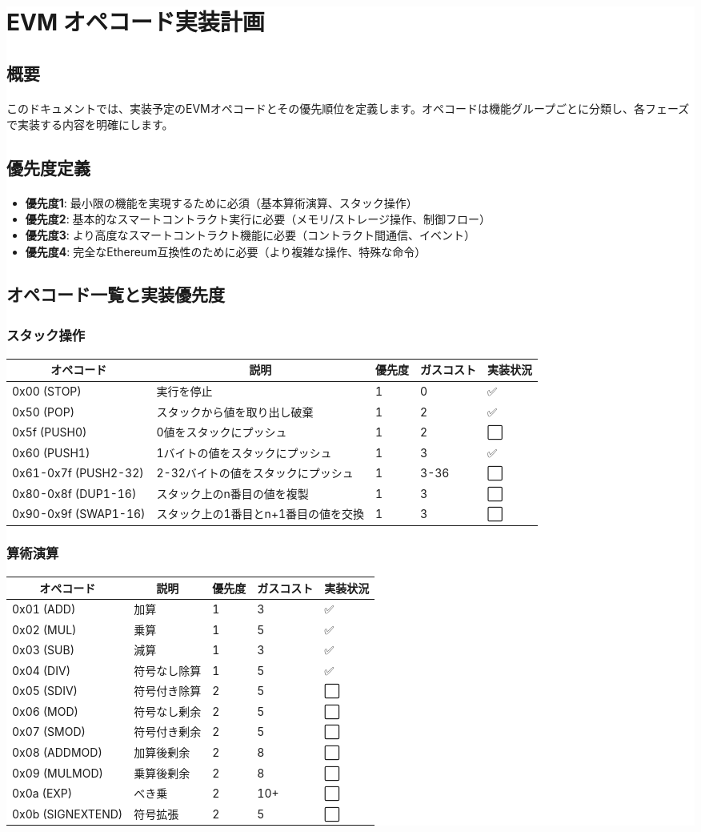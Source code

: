 # EVM オペコード実装計画

## 概要

このドキュメントでは、実装予定のEVMオペコードとその優先順位を定義します。オペコードは機能グループごとに分類し、各フェーズで実装する内容を明確にします。

## 優先度定義

- **優先度1**: 最小限の機能を実現するために必須（基本算術演算、スタック操作）
- **優先度2**: 基本的なスマートコントラクト実行に必要（メモリ/ストレージ操作、制御フロー）
- **優先度3**: より高度なスマートコントラクト機能に必要（コントラクト間通信、イベント）
- **優先度4**: 完全なEthereum互換性のために必要（より複雑な操作、特殊な命令）

## オペコード一覧と実装優先度

### スタック操作

| オペコード | 説明 | 優先度 | ガスコスト | 実装状況 |
|-----------|------|--------|----------|---------|
| 0x00 (STOP) | 実行を停止 | 1 | 0 | ✅ |
| 0x50 (POP) | スタックから値を取り出し破棄 | 1 | 2 | ✅ |
| 0x5f (PUSH0) | 0値をスタックにプッシュ | 1 | 2 | ⬜️ |
| 0x60 (PUSH1) | 1バイトの値をスタックにプッシュ | 1 | 3 | ✅ |
| 0x61-0x7f (PUSH2-32) | 2-32バイトの値をスタックにプッシュ | 1 | 3-36 | ⬜️ |
| 0x80-0x8f (DUP1-16) | スタック上のn番目の値を複製 | 1 | 3 | ⬜️ |
| 0x90-0x9f (SWAP1-16) | スタック上の1番目とn+1番目の値を交換 | 1 | 3 | ⬜️ |

### 算術演算

| オペコード | 説明 | 優先度 | ガスコスト | 実装状況 |
|-----------|------|--------|----------|---------|
| 0x01 (ADD) | 加算 | 1 | 3 | ✅ |
| 0x02 (MUL) | 乗算 | 1 | 5 | ✅ |
| 0x03 (SUB) | 減算 | 1 | 3 | ✅ |
| 0x04 (DIV) | 符号なし除算 | 1 | 5 | ✅ |
| 0x05 (SDIV) | 符号付き除算 | 2 | 5 | ⬜️ |
| 0x06 (MOD) | 符号なし剰余 | 2 | 5 | ⬜️ |
| 0x07 (SMOD) | 符号付き剰余 | 2 | 5 | ⬜️ |
| 0x08 (ADDMOD) | 加算後剰余 | 2 | 8 | ⬜️ |
| 0x09 (MULMOD) | 乗算後剰余 | 2 | 8 | ⬜️ |
| 0x0a (EXP) | べき乗 | 2 | 10+ | ⬜️ |
| 0x0b (SIGNEXTEND) | 符号拡張 | 2 | 5 | ⬜️ |
